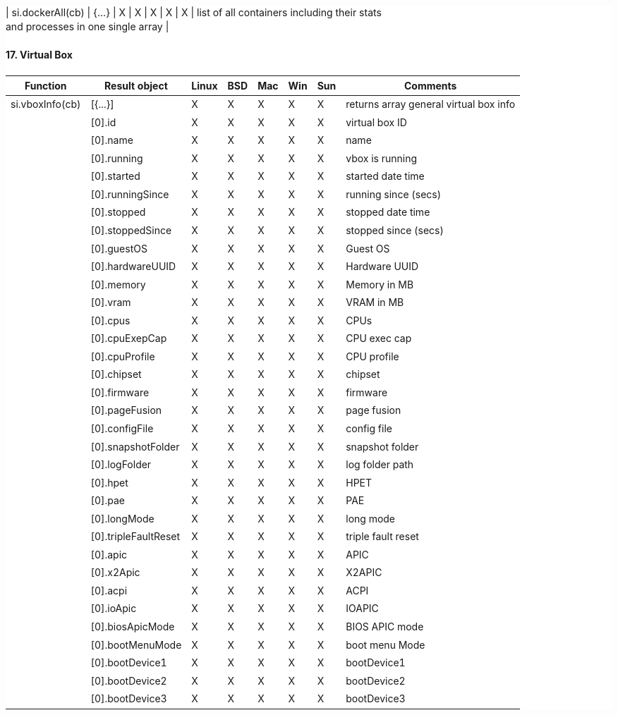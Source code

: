 | si.dockerAll(cb)                    | {...}               | X                                   | X   | X   | X   | X   | list of all containers including their stats<br>and processes in one single array                             |

#### 17. Virtual Box

| Function        | Result object        | Linux | BSD | Mac | Win | Sun | Comments                               |
| --------------- | -------------------- | ----- | --- | --- | --- | --- | -------------------------------------- |
| si.vboxInfo(cb) | [{...}]              | X     | X   | X   | X   | X   | returns array general virtual box info |
|                 | [0].id               | X     | X   | X   | X   | X   | virtual box ID                         |
|                 | [0].name             | X     | X   | X   | X   | X   | name                                   |
|                 | [0].running          | X     | X   | X   | X   | X   | vbox is running                        |
|                 | [0].started          | X     | X   | X   | X   | X   | started date time                      |
|                 | [0].runningSince     | X     | X   | X   | X   | X   | running since (secs)                   |
|                 | [0].stopped          | X     | X   | X   | X   | X   | stopped date time                      |
|                 | [0].stoppedSince     | X     | X   | X   | X   | X   | stopped since (secs)                   |
|                 | [0].guestOS          | X     | X   | X   | X   | X   | Guest OS                               |
|                 | [0].hardwareUUID     | X     | X   | X   | X   | X   | Hardware UUID                          |
|                 | [0].memory           | X     | X   | X   | X   | X   | Memory in MB                           |
|                 | [0].vram             | X     | X   | X   | X   | X   | VRAM in MB                             |
|                 | [0].cpus             | X     | X   | X   | X   | X   | CPUs                                   |
|                 | [0].cpuExepCap       | X     | X   | X   | X   | X   | CPU exec cap                           |
|                 | [0].cpuProfile       | X     | X   | X   | X   | X   | CPU profile                            |
|                 | [0].chipset          | X     | X   | X   | X   | X   | chipset                                |
|                 | [0].firmware         | X     | X   | X   | X   | X   | firmware                               |
|                 | [0].pageFusion       | X     | X   | X   | X   | X   | page fusion                            |
|                 | [0].configFile       | X     | X   | X   | X   | X   | config file                            |
|                 | [0].snapshotFolder   | X     | X   | X   | X   | X   | snapshot folder                        |
|                 | [0].logFolder        | X     | X   | X   | X   | X   | log folder path                        |
|                 | [0].hpet             | X     | X   | X   | X   | X   | HPET                                   |
|                 | [0].pae              | X     | X   | X   | X   | X   | PAE                                    |
|                 | [0].longMode         | X     | X   | X   | X   | X   | long mode                              |
|                 | [0].tripleFaultReset | X     | X   | X   | X   | X   | triple fault reset                     |
|                 | [0].apic             | X     | X   | X   | X   | X   | APIC                                   |
|                 | [0].x2Apic           | X     | X   | X   | X   | X   | X2APIC                                 |
|                 | [0].acpi             | X     | X   | X   | X   | X   | ACPI                                   |
|                 | [0].ioApic           | X     | X   | X   | X   | X   | IOAPIC                                 |
|                 | [0].biosApicMode     | X     | X   | X   | X   | X   | BIOS APIC mode                         |
|                 | [0].bootMenuMode     | X     | X   | X   | X   | X   | boot menu Mode                         |
|                 | [0].bootDevice1      | X     | X   | X   | X   | X   | bootDevice1                            |
|                 | [0].bootDevice2      | X     | X   | X   | X   | X   | bootDevice2                            |
|                 | [0].bootDevice3      | X     | X   | X   | X   | X   | bootDevice3                            |

[npm-image]: https://img.shields.io/npm/v/systeminformation.svg?style=flat-square
[npm-url]: https://npmjs.org/package/systeminformation
[downloads-image]: https://img.shields.io/npm/dm/systeminformation.svg?style=flat-square
[downloads-url]: https://npmjs.org/package/systeminformation
[sponsor-badge]: https://img.shields.io/badge/Support-Buy%20me%20a%20coffee-brightgreen?style=flat-square
[sponsor-url]: https://www.buymeacoffee.com/systeminfo
[license-url]: https://github.com/sebhildebrandt/systeminformation/blob/master/LICENSE
[license-img]: https://img.shields.io/badge/license-MIT-blue.svg?style=flat-square
[npmjs-license]: https://img.shields.io/npm/l/systeminformation.svg?style=flat-square
[changelog-url]: https://github.com/sebhildebrandt/systeminformation/blob/master/CHANGELOG.md
[changes5-url]: https://systeminformation.io/changes.html
[caretaker-url]: https://github.com/sebhildebrandt
[caretaker-image]: https://img.shields.io/badge/caretaker-sebhildebrandt-blue.svg?style=flat-square
[nodejs-url]: https://nodejs.org/en/
[docker-url]: https://www.docker.com/
[systeminformation-url]: https://systeminformation.io
[daviddm-img]: https://img.shields.io/david/sebhildebrandt/systeminformation.svg?style=flat-square
[daviddm-url]: https://david-dm.org/sebhildebrandt/systeminformation
[issues-img]: https://img.shields.io/github/issues/sebhildebrandt/systeminformation.svg?style=flat-square
[issues-url]: https://github.com/sebhildebrandt/systeminformation/issues
[closed-issues-img]: https://img.shields.io/github/issues-closed-raw/sebhildebrandt/systeminformation.svg?style=flat-square&color=brightgreen
[closed-issues-url]: https://github.com/sebhildebrandt/systeminformation/issues?q=is%3Aissue+is%3Aclosed
[new-issue]: https://github.com/sebhildebrandt/systeminformation/issues/new/choose
[mmon-npm-url]: https://npmjs.org/package/mmon
[mmon-github-url]: https://github.com/sebhildebrandt/mmon
[smc-code-url]: https://github.com/pcafstockf/smc-reader